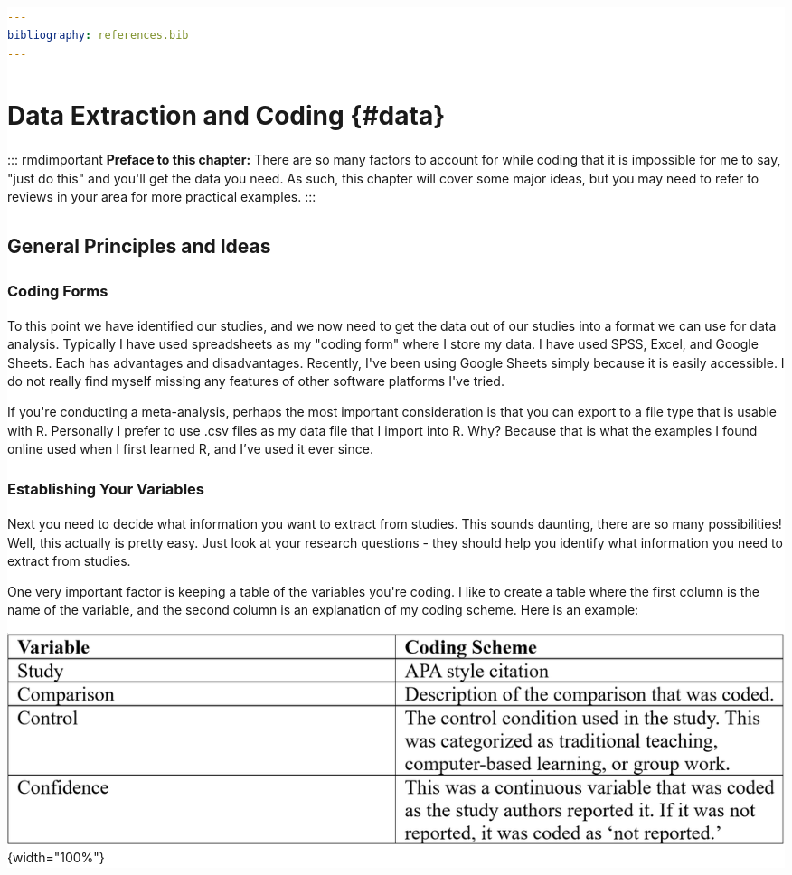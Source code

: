 ```yaml
---
bibliography: references.bib
---
```


# Data Extraction and Coding {#data}

::: rmdimportant
**Preface to this chapter:** There are so many factors to account for while coding that it is impossible for me to say, "just do this" and you'll get the data you need. As such, this chapter will cover some major ideas, but you may need to refer to reviews in your area for more practical examples.
:::

## General Principles and Ideas

### Coding Forms

To this point we have identified our studies, and we now need to get the data out of our studies into a format we can use for data analysis. Typically I have used spreadsheets as my "coding form" where I store my data. I have used SPSS, Excel, and Google Sheets. Each has advantages and disadvantages. Recently, I've been using Google Sheets simply because it is easily accessible. I do not really find myself missing any features of other software platforms I've tried.

If you're conducting a meta-analysis, perhaps the most important consideration is that you can export to a file type that is usable with R. Personally I prefer to use .csv files as my data file that I import into R. Why? Because that is what the examples I found online used when I first learned R, and I’ve used it ever since.  

### Establishing Your Variables

Next you need to decide what information you want to extract from studies. This sounds daunting, there are so many possibilities! Well, this actually is pretty easy. Just look at your research questions - they should help you identify what information you need to extract from studies.

One very important factor is keeping a table of the variables you're coding. I like to create a table where the first column is the name of the variable, and the second column is an explanation of my coding scheme. Here is an example:

![](images/vartable.PNG){width="100%"}
